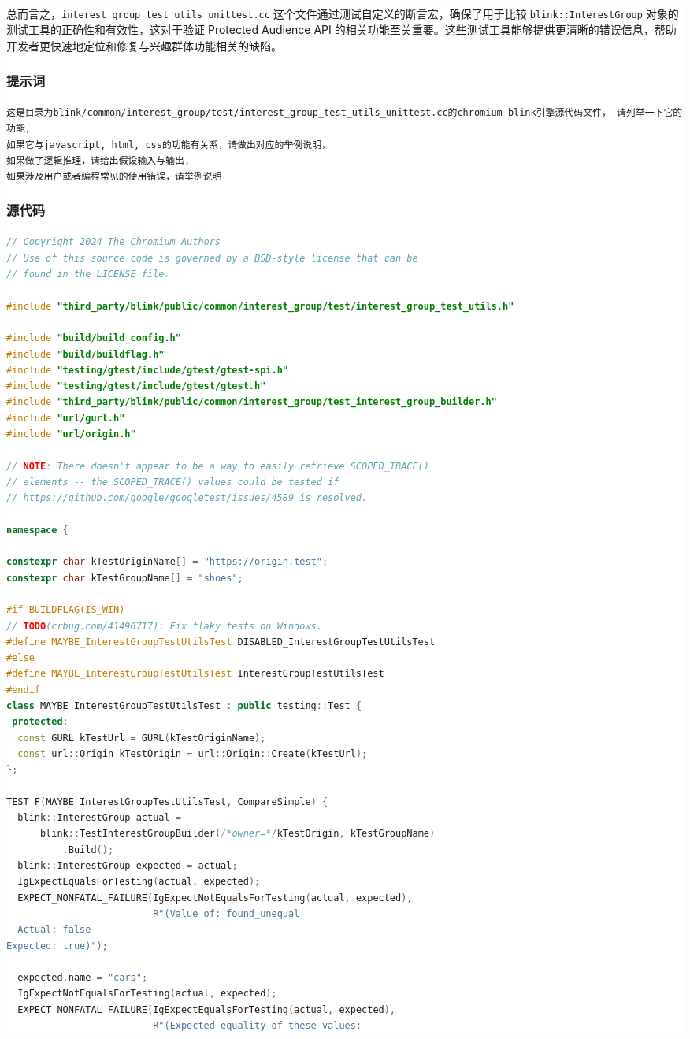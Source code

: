 总而言之，`interest_group_test_utils_unittest.cc` 这个文件通过测试自定义的断言宏，确保了用于比较 `blink::InterestGroup` 对象的测试工具的正确性和有效性，这对于验证 Protected Audience API 的相关功能至关重要。这些测试工具能够提供更清晰的错误信息，帮助开发者更快速地定位和修复与兴趣群体功能相关的缺陷。

### 提示词
```
这是目录为blink/common/interest_group/test/interest_group_test_utils_unittest.cc的chromium blink引擎源代码文件， 请列举一下它的功能, 
如果它与javascript, html, css的功能有关系，请做出对应的举例说明，
如果做了逻辑推理，请给出假设输入与输出,
如果涉及用户或者编程常见的使用错误，请举例说明
```

### 源代码
```cpp
// Copyright 2024 The Chromium Authors
// Use of this source code is governed by a BSD-style license that can be
// found in the LICENSE file.

#include "third_party/blink/public/common/interest_group/test/interest_group_test_utils.h"

#include "build/build_config.h"
#include "build/buildflag.h"
#include "testing/gtest/include/gtest/gtest-spi.h"
#include "testing/gtest/include/gtest/gtest.h"
#include "third_party/blink/public/common/interest_group/test_interest_group_builder.h"
#include "url/gurl.h"
#include "url/origin.h"

// NOTE: There doesn't appear to be a way to easily retrieve SCOPED_TRACE()
// elements -- the SCOPED_TRACE() values could be tested if
// https://github.com/google/googletest/issues/4589 is resolved.

namespace {

constexpr char kTestOriginName[] = "https://origin.test";
constexpr char kTestGroupName[] = "shoes";

#if BUILDFLAG(IS_WIN)
// TODO(crbug.com/41496717): Fix flaky tests on Windows.
#define MAYBE_InterestGroupTestUtilsTest DISABLED_InterestGroupTestUtilsTest
#else
#define MAYBE_InterestGroupTestUtilsTest InterestGroupTestUtilsTest
#endif
class MAYBE_InterestGroupTestUtilsTest : public testing::Test {
 protected:
  const GURL kTestUrl = GURL(kTestOriginName);
  const url::Origin kTestOrigin = url::Origin::Create(kTestUrl);
};

TEST_F(MAYBE_InterestGroupTestUtilsTest, CompareSimple) {
  blink::InterestGroup actual =
      blink::TestInterestGroupBuilder(/*owner=*/kTestOrigin, kTestGroupName)
          .Build();
  blink::InterestGroup expected = actual;
  IgExpectEqualsForTesting(actual, expected);
  EXPECT_NONFATAL_FAILURE(IgExpectNotEqualsForTesting(actual, expected),
                          R"(Value of: found_unequal
  Actual: false
Expected: true)");

  expected.name = "cars";
  IgExpectNotEqualsForTesting(actual, expected);
  EXPECT_NONFATAL_FAILURE(IgExpectEqualsForTesting(actual, expected),
                          R"(Expected equality of these values:
```